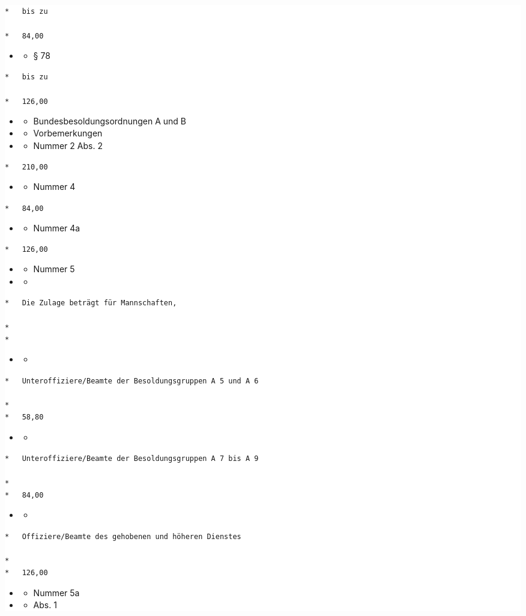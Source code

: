    *   bis zu

    *   84,00


*    *   § 78

    *   bis zu

    *   126,00


*    *   Bundesbesoldungsordnungen A und B


*    *   Vorbemerkungen


*    *   Nummer 2 Abs. 2

    *   210,00


*    *   Nummer 4

    *   84,00


*    *   Nummer 4a

    *   126,00


*    *   Nummer 5


*    *
    *   Die Zulage beträgt für Mannschaften,

    *
    *

*    *
    *   Unteroffiziere/Beamte der Besoldungsgruppen A 5 und A 6

    *
    *   58,80


*    *
    *   Unteroffiziere/Beamte der Besoldungsgruppen A 7 bis A 9

    *
    *   84,00


*    *
    *   Offiziere/Beamte des gehobenen und höheren Dienstes

    *
    *   126,00


*    *   Nummer 5a


*    *   Abs. 1
